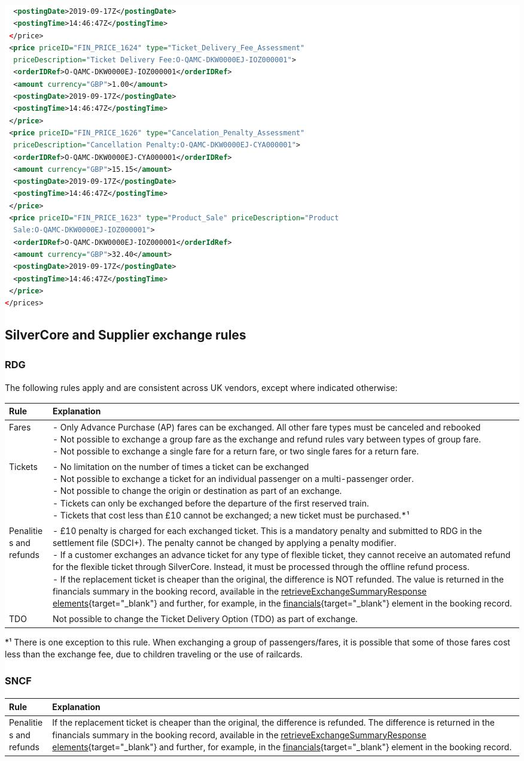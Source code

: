 ```xml
  <postingDate>2019-09-17Z</postingDate>
  <postingTime>14:46:47Z</postingTime>
 </price>
 <price priceID="FIN_PRICE_1624" type="Ticket_Delivery_Fee_Assessment"
  priceDescription="Ticket Delivery Fee:O-QAMC-DKW0000EJ-IOZ000001">
  <orderIDRef>O-QAMC-DKW0000EJ-IOZ000001</orderIDRef>
  <amount currency="GBP">1.00</amount>
  <postingDate>2019-09-17Z</postingDate>
  <postingTime>14:46:47Z</postingTime>
 </price>
 <price priceID="FIN_PRICE_1626" type="Cancelation_Penalty_Assessment"
  priceDescription="Cancellation Penalty:O-QAMC-DKW0000EJ-CYA000001">
  <orderIDRef>O-QAMC-DKW0000EJ-CYA000001</orderIDRef>
  <amount currency="GBP">15.15</amount>
  <postingDate>2019-09-17Z</postingDate>
  <postingTime>14:46:47Z</postingTime>
 </price>
 <price priceID="FIN_PRICE_1623" type="Product_Sale" priceDescription="Product
  Sale:O-QAMC-DKW0000EJ-IOZ000001">
  <orderIDRef>O-QAMC-DKW0000EJ-IOZ000001</orderIdRef>
  <amount currency="GBP">32.40</amount>
  <postingDate>2019-09-17Z</postingDate>
  <postingTime>14:46:47Z</postingTime>
 </price>
</prices>

```

## SilverCore and Supplier exchange rules

### RDG

The following rules apply and are consistent across UK vendors, except where indicated otherwise:

| Rule | Explanation |
|:--|:--|
| Fares | - Only Advance Purchase (AP) fares can be exchanged.  All other fare types must be canceled and rebooked<br>- Not possible to exchange a group fare as the exchange and refund rules vary between types of group fare.<br>- Not possible to exchange a single fare for a return fare, or two single fares for a return fare.|
| Tickets | - No limitation on the number of times a ticket can be exchanged<br>- Not possible to exchange a ticket for an individual passenger on a multi-passenger order.<br>- Not possible to change the origin or destination as part of an exchange.<br>- Tickets can only be exchanged before the departure of the first reserved train.<br>- Tickets that cost less than £10 cannot be exchanged; a new ticket must be purchased.*¹ |
| Penalities and refunds| - £10 penalty is charged for each exchanged ticket. This is a mandatory penalty and submitted to RDG in the settlement file (SDCI+). The penalty cannot be changed by applying a penalty modifier.<br>- If a customer exchanges an advance ticket for any type of flexible ticket, they cannot receive an automated refund for the flexible ticket through SilverCore.  Instead, it must be processed through the offline refund process.<br>- If the replacement ticket is cheaper than the original, the difference is NOT refunded.  The value is returned in the financials summary in the booking record, available in the [retrieveExchangeSummaryResponse elements](/v1/docs/retrieveexchangesummaryresponse-elements){target="_blank"} and further, for example, in the [financials](/v1/docs/retrievebookingrecordresponse-elements#financials){target="_blank"} element in the booking record. |
| TDO | Not possible to change the Ticket Delivery Option (TDO) as part of exchange. |

*¹ There is one exception to this rule.  When exchanging a group of        passengers/fares, it is possible that some of those fares cost less than the     exchange fee, due to children traveling or the use of railcards.


 ### SNCF

| Rule | Explanation |
|:--|:--|
| Penalities and refunds| If the replacement ticket is cheaper than the original, the difference is refunded.  The difference is returned in the financials summary in the booking record, available in the [retrieveExchangeSummaryResponse elements](/v1/docs/retrieveexchangesummaryresponse-elements){target="_blank"} and further, for example, in the [financials](/v1/docs/retrievebookingrecordresponse-elements#financials){target="_blank"} element in the booking record.|


 

